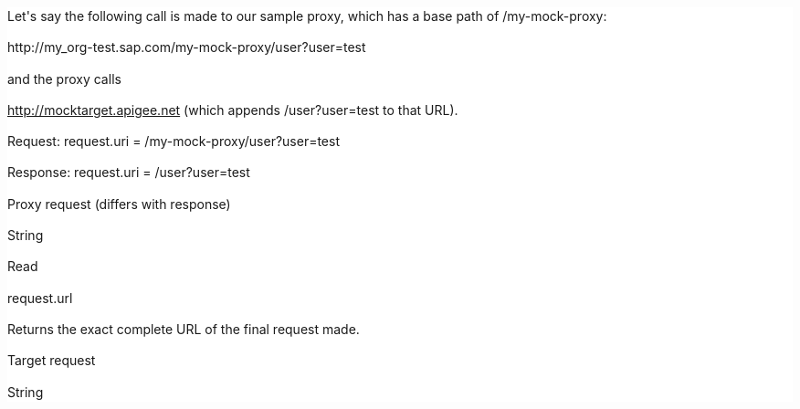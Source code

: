 Let's say the following call is made to our sample proxy, which has a base path of /my-mock-proxy:

http://my\_org-test.sap.com/my-mock-proxy/user?user=test

and the proxy calls

http://mocktarget.apigee.net \(which appends /user?user=test to that URL\).

Request: request.uri = /my-mock-proxy/user?user=test

Response: request.uri = /user?user=test



</td>
<td valign="top">

Proxy request \(differs with response\)



</td>
<td valign="top">

String



</td>
<td valign="top">

Read



</td>
</tr>
<tr>
<td valign="top">

request.url



</td>
<td valign="top">

Returns the exact complete URL of the final request made.



</td>
<td valign="top">

Target request



</td>
<td valign="top">

String



</td>
<td valign="top">
